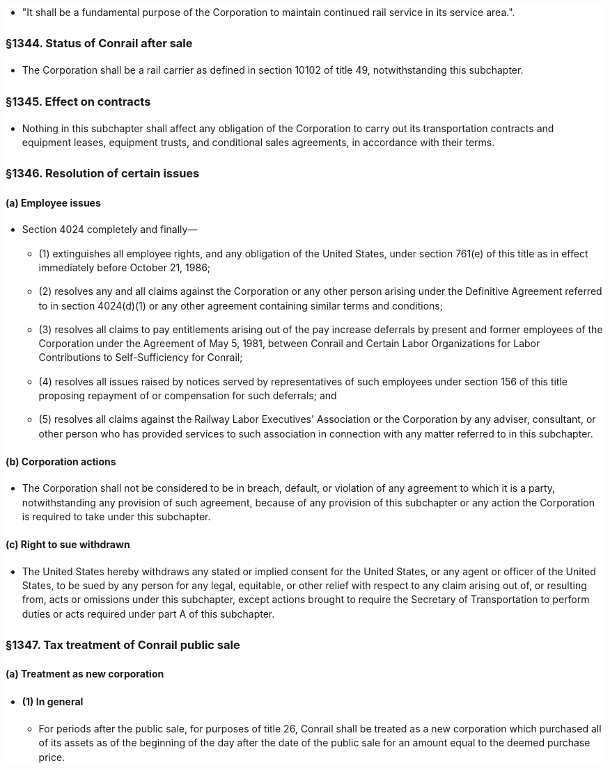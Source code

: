 * "It shall be a fundamental purpose of the Corporation to maintain continued rail service in its service area.".

### §1344. Status of Conrail after sale
* The Corporation shall be a rail carrier as defined in section 10102 of title 49, notwithstanding this subchapter.

### §1345. Effect on contracts
* Nothing in this subchapter shall affect any obligation of the Corporation to carry out its transportation contracts and equipment leases, equipment trusts, and conditional sales agreements, in accordance with their terms.

### §1346. Resolution of certain issues
#### (a) Employee issues
* Section 4024 completely and finally—

  * (1) extinguishes all employee rights, and any obligation of the United States, under section 761(e) of this title as in effect immediately before October 21, 1986;

  * (2) resolves any and all claims against the Corporation or any other person arising under the Definitive Agreement referred to in section 4024(d)(1) or any other agreement containing similar terms and conditions;

  * (3) resolves all claims to pay entitlements arising out of the pay increase deferrals by present and former employees of the Corporation under the Agreement of May 5, 1981, between Conrail and Certain Labor Organizations for Labor Contributions to Self-Sufficiency for Conrail;

  * (4) resolves all issues raised by notices served by representatives of such employees under section 156 of this title proposing repayment of or compensation for such deferrals; and

  * (5) resolves all claims against the Railway Labor Executives' Association or the Corporation by any adviser, consultant, or other person who has provided services to such association in connection with any matter referred to in this subchapter.

#### (b) Corporation actions
* The Corporation shall not be considered to be in breach, default, or violation of any agreement to which it is a party, notwithstanding any provision of such agreement, because of any provision of this subchapter or any action the Corporation is required to take under this subchapter.

#### (c) Right to sue withdrawn
* The United States hereby withdraws any stated or implied consent for the United States, or any agent or officer of the United States, to be sued by any person for any legal, equitable, or other relief with respect to any claim arising out of, or resulting from, acts or omissions under this subchapter, except actions brought to require the Secretary of Transportation to perform duties or acts required under part A of this subchapter.

### §1347. Tax treatment of Conrail public sale
#### (a) Treatment as new corporation
* #### (1) In general
  * For periods after the public sale, for purposes of title 26, Conrail shall be treated as a new corporation which purchased all of its assets as of the beginning of the day after the date of the public sale for an amount equal to the deemed purchase price.
